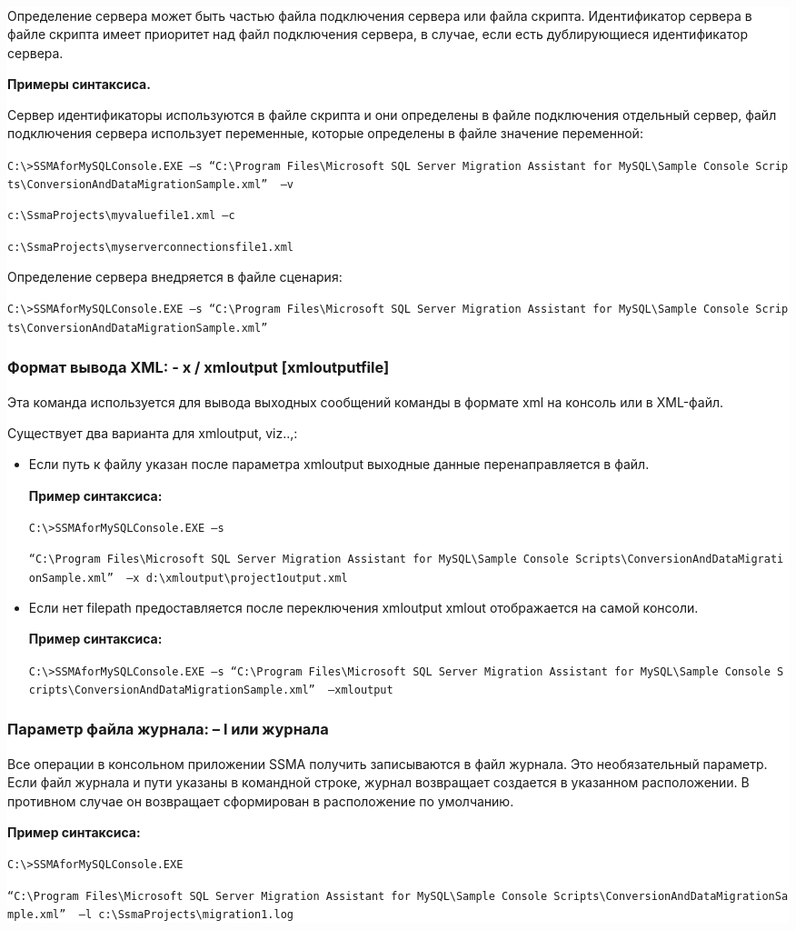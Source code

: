 Определение сервера может быть частью файла подключения сервера или файла скрипта. Идентификатор сервера в файле скрипта имеет приоритет над файл подключения сервера, в случае, если есть дублирующиеся идентификатор сервера.  
  
**Примеры синтаксиса.**  
  
Сервер идентификаторы используются в файле скрипта и они определены в файле подключения отдельный сервер, файл подключения сервера использует переменные, которые определены в файле значение переменной:  
  
`C:\>SSMAforMySQLConsole.EXE –s “C:\Program Files\Microsoft SQL Server Migration Assistant for MySQL\Sample Console Scripts\ConversionAndDataMigrationSample.xml”  –v`  
  
`c:\SsmaProjects\myvaluefile1.xml –c`  
  
`c:\SsmaProjects\myserverconnectionsfile1.xml`  
  
Определение сервера внедряется в файле сценария:  
  
`C:\>SSMAforMySQLConsole.EXE –s “C:\Program Files\Microsoft SQL Server Migration Assistant for MySQL\Sample Console Scripts\ConversionAndDataMigrationSample.xml”`  
  
### <a name="xml-output-option--xxmloutput-xmloutputfile"></a>Формат вывода XML: - x / xmloutput [xmloutputfile]  
Эта команда используется для вывода выходных сообщений команды в формате xml на консоль или в XML-файл.  
  
Существует два варианта для xmloutput, viz..,:  
  
-   Если путь к файлу указан после параметра xmloutput выходные данные перенаправляется в файл.  
  
    **Пример синтаксиса:**  
  
    `C:\>SSMAforMySQLConsole.EXE –s`  
  
    `“C:\Program Files\Microsoft SQL Server Migration Assistant for MySQL\Sample Console Scripts\ConversionAndDataMigrationSample.xml”  –x d:\xmloutput\project1output.xml`  
  
-   Если нет filepath предоставляется после переключения xmloutput xmlout отображается на самой консоли.  
  
    **Пример синтаксиса:**  
  
    `C:\>SSMAforMySQLConsole.EXE –s “C:\Program Files\Microsoft SQL Server Migration Assistant for MySQL\Sample Console Scripts\ConversionAndDataMigrationSample.xml”  –xmloutput`  
  
### <a name="log-file-option-llog"></a>Параметр файла журнала: – l или журнала  
Все операции в консольном приложении SSMA получить записываются в файл журнала. Это необязательный параметр. Если файл журнала и пути указаны в командной строке, журнал возвращает создается в указанном расположении. В противном случае он возвращает сформирован в расположение по умолчанию.  
  
**Пример синтаксиса:**  
  
`C:\>SSMAforMySQLConsole.EXE`  
  
`“C:\Program Files\Microsoft SQL Server Migration Assistant for MySQL\Sample Console Scripts\ConversionAndDataMigrationSample.xml”  –l c:\SsmaProjects\migration1.log`  
  